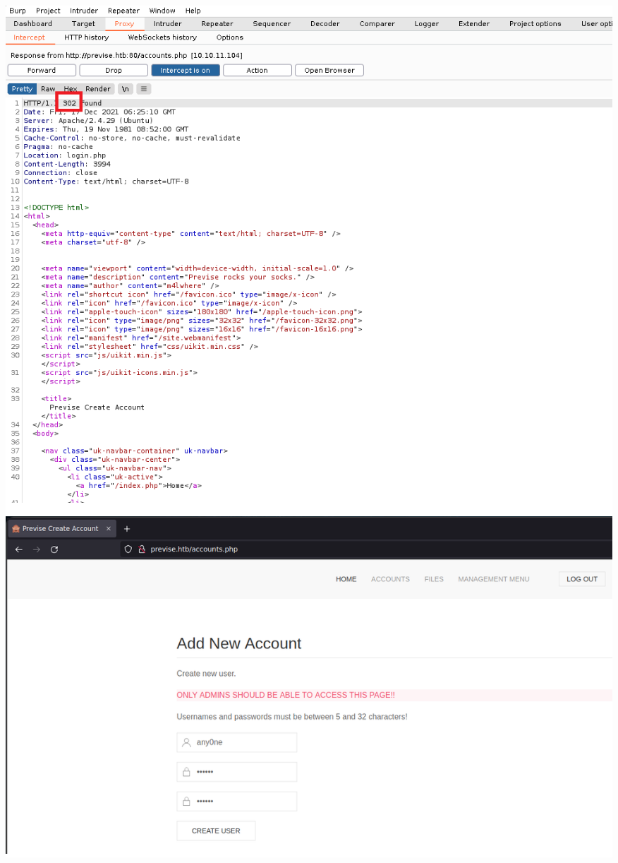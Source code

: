 ![BurpSuite](/assets/images/hackthebox/previse/burp2.png)

![Login Bypass](/assets/images/hackthebox/previse/bypassed.png)
